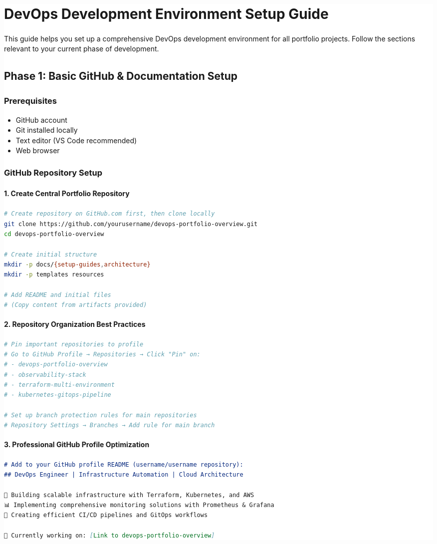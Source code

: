 # DevOps Development Environment Setup Guide

This guide helps you set up a comprehensive DevOps development environment for all portfolio projects. Follow the sections relevant to your current phase of development.

## Phase 1: Basic GitHub & Documentation Setup

### Prerequisites
- GitHub account
- Git installed locally
- Text editor (VS Code recommended)
- Web browser

### GitHub Repository Setup

#### 1. Create Central Portfolio Repository
```bash
# Create repository on GitHub.com first, then clone locally
git clone https://github.com/yourusername/devops-portfolio-overview.git
cd devops-portfolio-overview

# Create initial structure
mkdir -p docs/{setup-guides,architecture}
mkdir -p templates resources

# Add README and initial files
# (Copy content from artifacts provided)
```

#### 2. Repository Organization Best Practices
```bash
# Pin important repositories to profile
# Go to GitHub Profile → Repositories → Click "Pin" on:
# - devops-portfolio-overview
# - observability-stack
# - terraform-multi-environment
# - kubernetes-gitops-pipeline

# Set up branch protection rules for main repositories
# Repository Settings → Branches → Add rule for main branch
```

#### 3. Professional GitHub Profile Optimization
```markdown
# Add to your GitHub profile README (username/username repository):
## DevOps Engineer | Infrastructure Automation | Cloud Architecture

🔧 Building scalable infrastructure with Terraform, Kubernetes, and AWS
📊 Implementing comprehensive monitoring solutions with Prometheus & Grafana
🚀 Creating efficient CI/CD pipelines and GitOps workflows

📍 Currently working on: [Link to devops-portfolio-overview]
```
